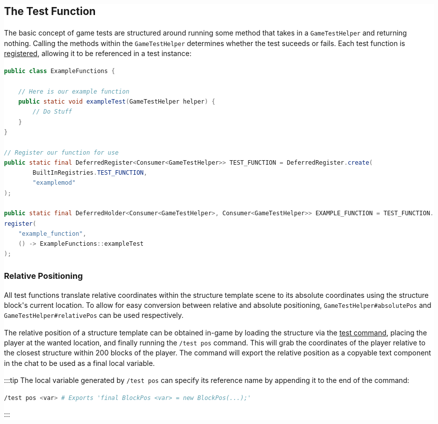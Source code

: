 </TabItem>
</Tabs>

## The Test Function

The basic concept of game tests are structured around running some method that takes in a `GameTestHelper` and returning nothing. Calling the methods within the `GameTestHelper` determines whether the test suceeds or fails. Each test function is [registered], allowing it to be referenced in a test instance:

```java
public class ExampleFunctions {

    // Here is our example function
    public static void exampleTest(GameTestHelper helper) {
        // Do Stuff
    }
}

// Register our function for use
public static final DeferredRegister<Consumer<GameTestHelper>> TEST_FUNCTION = DeferredRegister.create(
        BuiltInRegistries.TEST_FUNCTION,
        "examplemod"
);

public static final DeferredHolder<Consumer<GameTestHelper>, Consumer<GameTestHelper>> EXAMPLE_FUNCTION = TEST_FUNCTION.register(
    "example_function",
    () -> ExampleFunctions::exampleTest
);
```

### Relative Positioning

All test functions translate relative coordinates within the structure template scene to its absolute coordinates using the structure block's current location. To allow for easy conversion between relative and absolute positioning, `GameTestHelper#absolutePos` and `GameTestHelper#relativePos` can be used respectively.

The relative position of a structure template can be obtained in-game by loading the structure via the [test command][test], placing the player at the wanted location, and finally running the `/test pos` command. This will grab the coordinates of the player relative to the closest structure within 200 blocks of the player. The command will export the relative position as a copyable text component in the chat to be used as a final local variable.

:::tip
The local variable generated by `/test pos` can specify its reference name by appending it to the end of the command:

```bash
/test pos <var> # Exports 'final BlockPos <var> = new BlockPos(...);'
```
:::


[datapacks]: ../resources/index.md#data
[registered]: ../concepts/registries.md#methods-for-registering
[test]: #running-game-tests
[event]: ../concepts/events.md#registering-an-event-handler